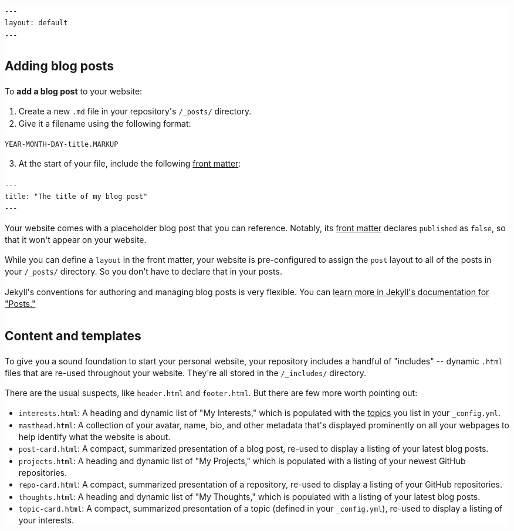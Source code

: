 ```
---
layout: default
---
```

## Adding blog posts

To **add a blog post** to your website:

1. Create a new `.md` file in your repository's `/_posts/` directory.
2. Give it a filename using the following format:

```
YEAR-MONTH-DAY-title.MARKUP
```

3. At the start of your file, include the following [front matter](https://jekyllrb.com/docs/front-matter/):

```
---
title: "The title of my blog post"
---
```

Your website comes with a placeholder blog post that you can reference. Notably, its [front matter](https://jekyllrb.com/docs/front-matter/) declares `published` as `false`, so that it won't appear on your website.

While you can define a `layout` in the front matter, your website is pre-configured to assign the `post` layout to all of the posts in your `/_posts/` directory. So you don't have to declare that in your posts.

Jekyll's conventions for authoring and managing blog posts is very flexible. You can [learn more in Jekyll's documentation for "Posts."](https://jekyllrb.com/docs/posts/)

## Content and templates

To give you a sound foundation to start your personal website, your repository includes a handful of "includes" -- dynamic `.html` files that are re-used throughout your website. They're all stored in the `/_includes/` directory.

There are the usual suspects, like `header.html` and `footer.html`. But there are few more worth pointing out:

- `interests.html`: A heading and dynamic list of "My Interests," which is populated with the [topics](#topics) you list in your `_config.yml`.
- `masthead.html`: A collection of your avatar, name, bio, and other metadata that's displayed prominently on all your webpages to help identify what the website is about.
- `post-card.html`: A compact, summarized presentation of a blog post, re-used to display a listing of your latest blog posts.
- `projects.html`: A heading and dynamic list of "My Projects," which is populated with a listing of your newest GitHub repositories.
- `repo-card.html`: A compact, summarized presentation of a repository, re-used to display a listing of your GitHub repositories.
- `thoughts.html`: A heading and dynamic list of "My Thoughts," which is populated with a listing of your latest blog posts.
- `topic-card.html`: A compact, summarized presentation of a topic (defined in your `_config.yml`), re-used to display a listing of your interests.
